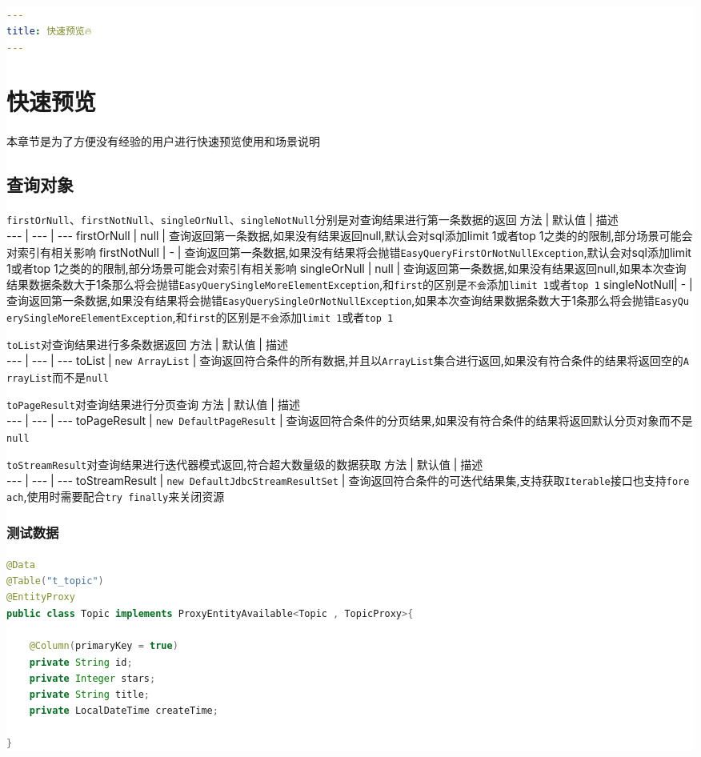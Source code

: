 ```yaml
---
title: 快速预览🔥
---
```


# 快速预览
本章节是为了方便没有经验的用户进行快速预览使用和场景说明

## 查询对象

`firstOrNull`、`firstNotNull`、`singleOrNull`、`singleNotNull`分别是对查询结果进行第一条数据的返回
方法  | 默认值 | 描述  
--- | --- | --- 
firstOrNull | null  | 查询返回第一条数据,如果没有结果返回null,默认会对sql添加limit 1或者top 1之类的的限制,部分场景可能会对索引有相关影响
firstNotNull | - | 查询返回第一条数据,如果没有结果将会抛错`EasyQueryFirstOrNotNullException`,默认会对sql添加limit 1或者top 1之类的的限制,部分场景可能会对索引有相关影响
singleOrNull |  null | 查询返回第一条数据,如果没有结果返回null,如果本次查询结果数据条数大于1条那么将会抛错`EasyQuerySingleMoreElementException`,和`first`的区别是`不会`添加`limit 1`或者`top 1`
singleNotNull| - | 查询返回第一条数据,如果没有结果将会抛错`EasyQuerySingleOrNotNullException`,如果本次查询结果数据条数大于1条那么将会抛错`EasyQuerySingleMoreElementException`,和`first`的区别是`不会`添加`limit 1`或者`top 1`



`toList`对查询结果进行多条数据返回
方法  | 默认值 | 描述  
--- | --- | --- 
toList |  `new ArrayList`  | 查询返回符合条件的所有数据,并且以`ArrayList`集合进行返回,如果没有符合条件的结果将返回空的`ArrayList`而不是`null`



`toPageResult`对查询结果进行分页查询
方法  | 默认值 | 描述  
--- | --- | --- 
toPageResult |  `new DefaultPageResult`  | 查询返回符合条件的分页结果,如果没有符合条件的结果将返回默认分页对象而不是`null`



`toStreamResult`对查询结果进行迭代器模式返回,符合超大数量级的数据获取
方法  | 默认值 | 描述  
--- | --- | --- 
toStreamResult |  `new DefaultJdbcStreamResultSet`  | 查询返回符合条件的可迭代结果集,支持获取`Iterable`接口也支持`foreach`,使用时需要配合`try finally`来关闭资源

### 测试数据
```java
@Data
@Table("t_topic")
@EntityProxy
public class Topic implements ProxyEntityAvailable<Topic , TopicProxy>{

    @Column(primaryKey = true)
    private String id;
    private Integer stars;
    private String title;
    private LocalDateTime createTime;

}
```
